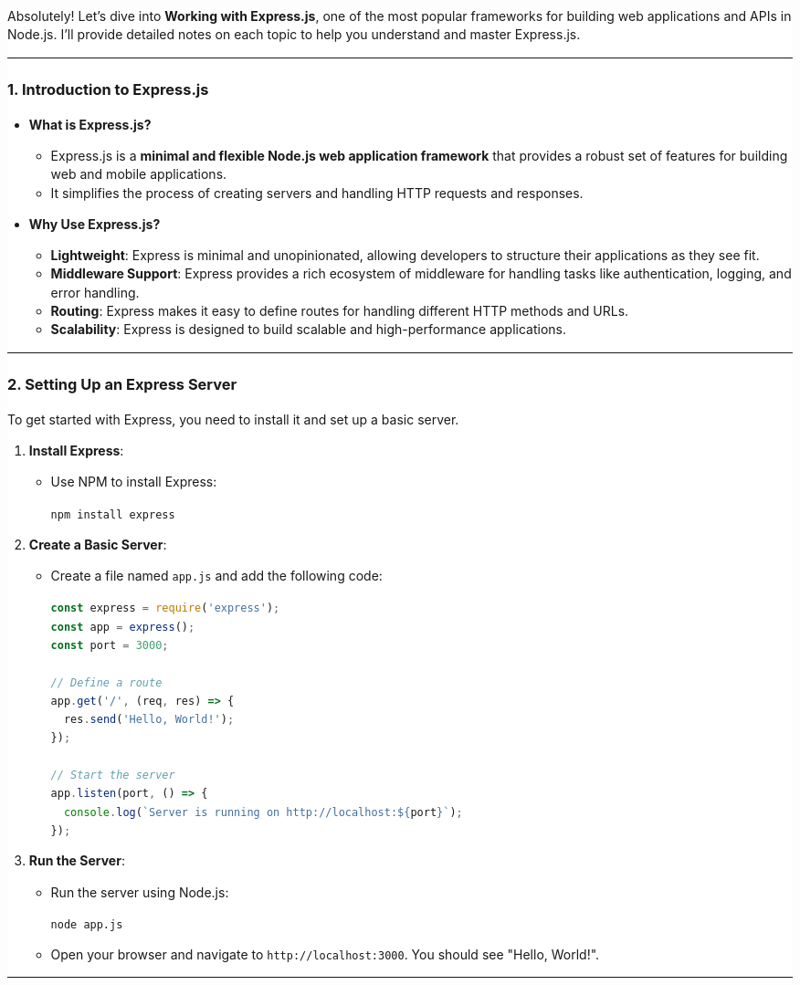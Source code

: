 Absolutely! Let’s dive into **Working with Express.js**, one of the most popular frameworks for building web applications and APIs in Node.js. I’ll provide detailed notes on each topic to help you understand and master Express.js.

---

### **1. Introduction to Express.js**
- **What is Express.js?**
  - Express.js is a **minimal and flexible Node.js web application framework** that provides a robust set of features for building web and mobile applications.
  - It simplifies the process of creating servers and handling HTTP requests and responses.

- **Why Use Express.js?**
  - **Lightweight**: Express is minimal and unopinionated, allowing developers to structure their applications as they see fit.
  - **Middleware Support**: Express provides a rich ecosystem of middleware for handling tasks like authentication, logging, and error handling.
  - **Routing**: Express makes it easy to define routes for handling different HTTP methods and URLs.
  - **Scalability**: Express is designed to build scalable and high-performance applications.

---

### **2. Setting Up an Express Server**
To get started with Express, you need to install it and set up a basic server.

1. **Install Express**:
   - Use NPM to install Express:
     ```bash
     npm install express
     ```

2. **Create a Basic Server**:
   - Create a file named `app.js` and add the following code:
     ```javascript
     const express = require('express');
     const app = express();
     const port = 3000;

     // Define a route
     app.get('/', (req, res) => {
       res.send('Hello, World!');
     });

     // Start the server
     app.listen(port, () => {
       console.log(`Server is running on http://localhost:${port}`);
     });
     ```

3. **Run the Server**:
   - Run the server using Node.js:
     ```bash
     node app.js
     ```
   - Open your browser and navigate to `http://localhost:3000`. You should see "Hello, World!".

---